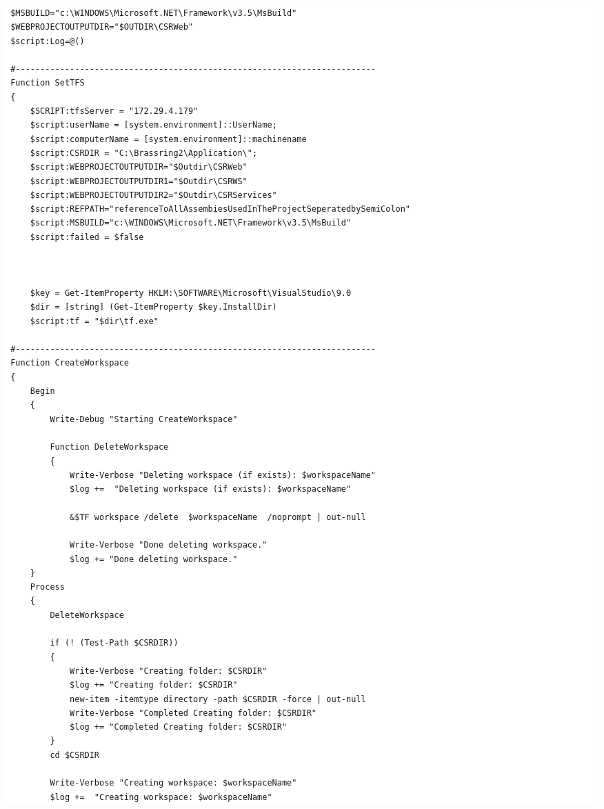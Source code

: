      $MSBUILD="c:\WINDOWS\Microsoft.NET\Framework\v3.5\MsBuild"
     $WEBPROJECTOUTPUTDIR="$OUTDIR\CSRWeb"
     $script:Log=@()
     
     #-------------------------------------------------------------------------    
     Function SetTFS
     {
         $SCRIPT:tfsServer = "172.29.4.179"
         $script:userName = [system.environment]::UserName; 
         $script:computerName = [system.environment]::machinename
         $script:CSRDIR = "C:\Brassring2\Application\"; 
         $script:WEBPROJECTOUTPUTDIR="$Outdir\CSRWeb"
         $script:WEBPROJECTOUTPUTDIR1="$Outdir\CSRWS"
         $script:WEBPROJECTOUTPUTDIR2="$Outdir\CSRServices"
         $script:REFPATH="referenceToAllAssembiesUsedInTheProjectSeperatedbySemiColon"
         $script:MSBUILD="c:\WINDOWS\Microsoft.NET\Framework\v3.5\MsBuild"
         $script:failed = $false
 
 
 
         $key = Get-ItemProperty HKLM:\SOFTWARE\Microsoft\VisualStudio\9.0
         $dir = [string] (Get-ItemProperty $key.InstallDir)
         $script:tf = "$dir\tf.exe"
 
     #-------------------------------------------------------------------------    
     Function CreateWorkspace
     {
         Begin 
         {
             Write-Debug "Starting CreateWorkspace"
             
             Function DeleteWorkspace
             {
                 Write-Verbose "Deleting workspace (if exists): $workspaceName" 
                 $log +=  "Deleting workspace (if exists): $workspaceName" 
                 
                 &$TF workspace /delete  $workspaceName  /noprompt | out-null
 
                 Write-Verbose "Done deleting workspace."
                 $log += "Done deleting workspace."
         }
         Process 
         {
             DeleteWorkspace
         
             if (! (Test-Path $CSRDIR)) 
             {
                 Write-Verbose "Creating folder: $CSRDIR"
                 $log += "Creating folder: $CSRDIR"
                 new-item -itemtype directory -path $CSRDIR -force | out-null
                 Write-Verbose "Completed Creating folder: $CSRDIR" 
                 $log += "Completed Creating folder: $CSRDIR" 
             }
             cd $CSRDIR
 
             Write-Verbose "Creating workspace: $workspaceName"
             $log +=  "Creating workspace: $workspaceName"
 